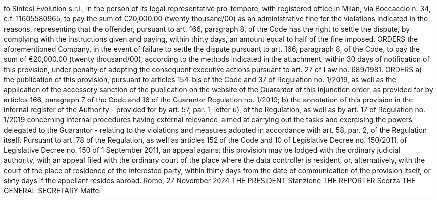 to Sintesi Evolution s.r.l., in the person of its legal representative pro-tempore, with registered office in Milan, via Boccaccio n. 34, c.f. 11605580965, to pay the sum of €20,000.00 (twenty thousand/00) as an administrative fine for the violations indicated in the reasons, representing that the offender, pursuant to art. 166, paragraph 8, of the Code has the right to settle the dispute, by complying with the instructions given and paying, within thirty days, an amount equal to half of the fine imposed.
ORDERS
the aforementioned Company, in the event of failure to settle the dispute pursuant to art. 166, paragraph 8, of the Code, to pay the sum of €20,000.00 (twenty thousand/00), according to the methods indicated in the attachment, within 30 days of notification of this provision, under penalty of adopting the consequent executive actions pursuant to art. 27 of Law no. 689/1981.
ORDERS
a) the publication of this provision, pursuant to articles 154-bis of the Code and 37 of Regulation no. 1/2019, as well as the application of the accessory sanction of the publication on the website of the Guarantor of this injunction order, as provided for by articles 166, paragraph 7 of the Code and 16 of the Guarantor Regulation no. 1/2019;
b) the annotation of this provision in the internal register of the Authority - provided for by art. 57, par. 1, letter u), of the Regulation, as well as by art. 17 of Regulation no. 1/2019 concerning internal procedures having external relevance, aimed at carrying out the tasks and exercising the powers delegated to the Guarantor - relating to the violations and measures adopted in accordance with art. 58, par. 2, of the Regulation itself.
Pursuant to art. 78 of the Regulation, as well as articles 152 of the Code and 10 of Legislative Decree no. 150/2011, of Legislative Decree no. 150 of 1 September 2011, an appeal against this provision may be lodged with the ordinary judicial authority, with an appeal filed with the ordinary court of the place where the data controller is resident, or, alternatively, with the court of the place of residence of the interested party, within thirty days from the date of communication of the provision itself, or sixty days if the appellant resides abroad.
Rome, 27 November 2024
THE PRESIDENT
Stanzione
THE REPORTER
Scorza
THE GENERAL SECRETARY
Mattei
